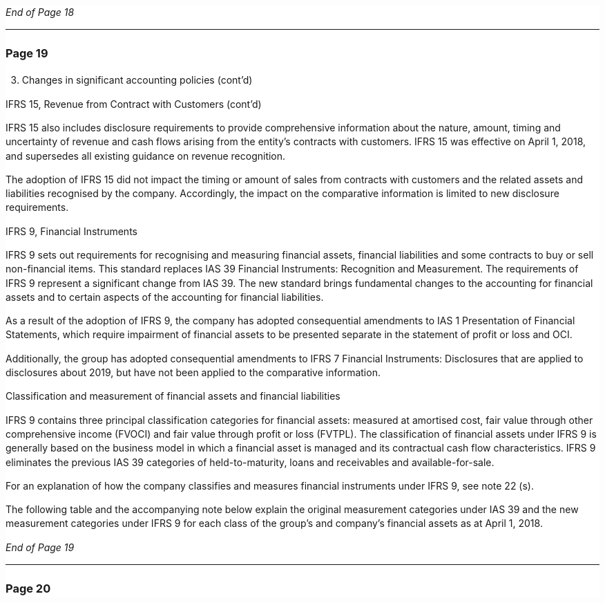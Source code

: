 *End of Page 18*

---

### Page 19

3. Changes in significant accounting policies (cont’d)

IFRS 15, Revenue from Contract with Customers (cont’d)

IFRS 15 also includes disclosure requirements to provide comprehensive information about the nature, amount, timing and uncertainty of revenue and cash flows arising from the entity’s contracts with customers. IFRS 15 was effective on April 1, 2018, and supersedes all existing guidance on revenue recognition.

The adoption of IFRS 15 did not impact the timing or amount of sales from contracts with customers and the related assets and liabilities recognised by the company. Accordingly, the impact on the comparative information is limited to new disclosure requirements.

IFRS 9, Financial Instruments

IFRS 9 sets out requirements for recognising and measuring financial assets, financial liabilities and some contracts to buy or sell non-financial items. This standard replaces IAS 39 Financial Instruments: Recognition and Measurement. The requirements of IFRS 9 represent a significant change from IAS 39. The new standard brings fundamental changes to the accounting for financial assets and to certain aspects of the accounting for financial liabilities.

As a result of the adoption of IFRS 9, the company has adopted consequential amendments to IAS 1 Presentation of Financial Statements, which require impairment of financial assets to be presented separate in the statement of profit or loss and OCI.

Additionally, the group has adopted consequential amendments to IFRS 7 Financial Instruments: Disclosures that are applied to disclosures about 2019, but have not been applied to the comparative information.

Classification and measurement of financial assets and financial liabilities

IFRS 9 contains three principal classification categories for financial assets: measured at amortised cost, fair value through other comprehensive income (FVOCI) and fair value through profit or loss (FVTPL). The classification of financial assets under IFRS 9 is generally based on the business model in which a financial asset is managed and its contractual cash flow characteristics. IFRS 9 eliminates the previous IAS 39 categories of held-to-maturity, loans and receivables and available-for-sale.

For an explanation of how the company classifies and measures financial instruments under IFRS 9, see note 22 (s).

The following table and the accompanying note below explain the original measurement categories under IAS 39 and the new measurement categories under IFRS 9 for each class of the group’s and company’s financial assets as at April 1, 2018.

*End of Page 19*

---

### Page 20
